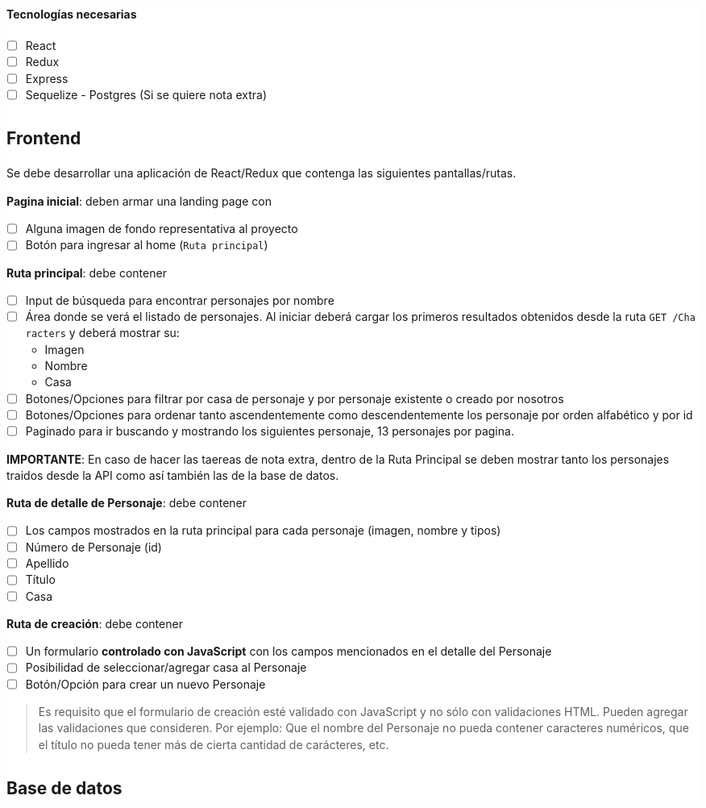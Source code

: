 #### Tecnologías necesarias

- [ ] React
- [ ] Redux
- [ ] Express
- [ ] Sequelize - Postgres (Si se quiere nota extra)

## Frontend

Se debe desarrollar una aplicación de React/Redux que contenga las siguientes pantallas/rutas.

**Pagina inicial**: deben armar una landing page con

- [ ] Alguna imagen de fondo representativa al proyecto
- [ ] Botón para ingresar al home (`Ruta principal`)

**Ruta principal**: debe contener

- [ ] Input de búsqueda para encontrar personajes por nombre
- [ ] Área donde se verá el listado de personajes. Al iniciar deberá cargar los primeros resultados obtenidos desde la ruta `GET /Characters` y deberá mostrar su:
  - Imagen
  - Nombre
  - Casa
- [ ] Botones/Opciones para filtrar por casa de personaje y por personaje existente o creado por nosotros
- [ ] Botones/Opciones para ordenar tanto ascendentemente como descendentemente los personaje por orden alfabético y por id
- [ ] Paginado para ir buscando y mostrando los siguientes personaje, 13 personajes por pagina.

**IMPORTANTE**: En caso de hacer las taereas de nota extra, dentro de la Ruta Principal se deben mostrar tanto los personajes traidos desde la API como así también las de la base de datos.

**Ruta de detalle de Personaje**: debe contener

- [ ] Los campos mostrados en la ruta principal para cada personaje (imagen, nombre y tipos)
- [ ] Número de Personaje (id)
- [ ] Apellido
- [ ] Título
- [ ] Casa

**Ruta de creación**: debe contener

- [ ] Un formulario **controlado con JavaScript** con los campos mencionados en el detalle del Personaje
- [ ] Posibilidad de seleccionar/agregar casa al Personaje
- [ ] Botón/Opción para crear un nuevo Personaje

> Es requisito que el formulario de creación esté validado con JavaScript y no sólo con validaciones HTML. Pueden agregar las validaciones que consideren. Por ejemplo: Que el nombre del Personaje no pueda contener caracteres numéricos, que el título no pueda tener más de cierta cantidad de carácteres, etc.

## Base de datos
